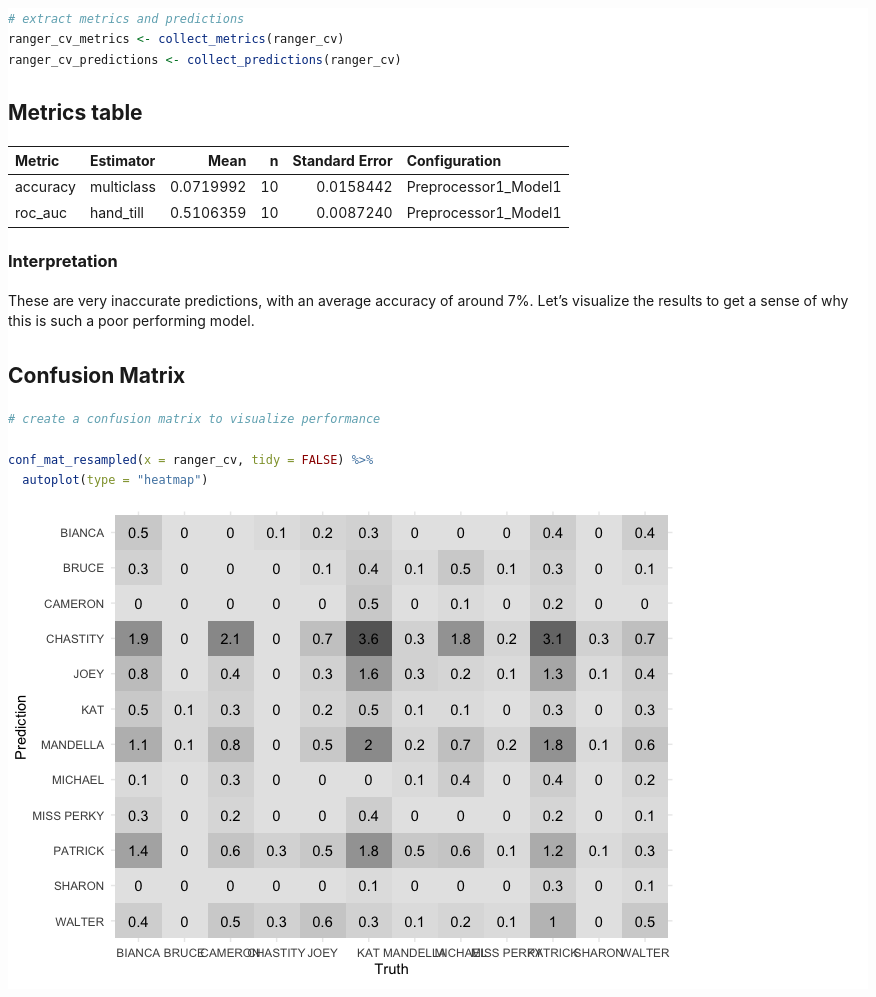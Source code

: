 ``` r
# extract metrics and predictions
ranger_cv_metrics <- collect_metrics(ranger_cv)
ranger_cv_predictions <- collect_predictions(ranger_cv)
```

## Metrics table

| Metric   | Estimator  |      Mean |   n | Standard Error | Configuration        |
|:---------|:-----------|----------:|----:|---------------:|:---------------------|
| accuracy | multiclass | 0.0719992 |  10 |      0.0158442 | Preprocessor1_Model1 |
| roc_auc  | hand_till  | 0.5106359 |  10 |      0.0087240 | Preprocessor1_Model1 |

### Interpretation

These are very inaccurate predictions, with an average accuracy of
around 7%. Let’s visualize the results to get a sense of why this is
such a poor performing model.

## Confusion Matrix

``` r
# create a confusion matrix to visualize performance 

conf_mat_resampled(x = ranger_cv, tidy = FALSE) %>%
  autoplot(type = "heatmap")
```

![](Character_predicitons_files/figure-gfm/unnamed-chunk-8-1.png)
